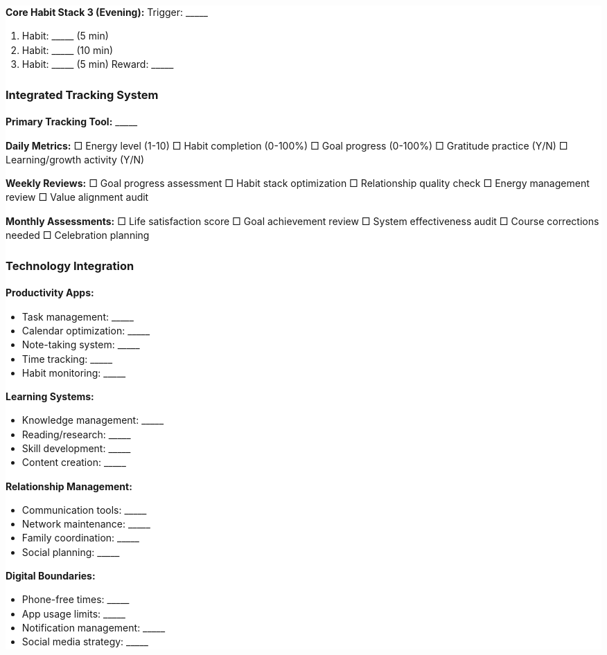 **Core Habit Stack 3 (Evening):**
Trigger: _____
1. Habit: _____ (5 min)
2. Habit: _____ (10 min)
3. Habit: _____ (5 min)
Reward: _____

### Integrated Tracking System

**Primary Tracking Tool:** _____

**Daily Metrics:**
□ Energy level (1-10)
□ Habit completion (0-100%)
□ Goal progress (0-100%)
□ Gratitude practice (Y/N)
□ Learning/growth activity (Y/N)

**Weekly Reviews:**
□ Goal progress assessment
□ Habit stack optimization
□ Relationship quality check
□ Energy management review
□ Value alignment audit

**Monthly Assessments:**
□ Life satisfaction score
□ Goal achievement review
□ System effectiveness audit
□ Course corrections needed
□ Celebration planning

### Technology Integration

**Productivity Apps:**
- Task management: _____
- Calendar optimization: _____
- Note-taking system: _____
- Time tracking: _____
- Habit monitoring: _____

**Learning Systems:**
- Knowledge management: _____
- Reading/research: _____
- Skill development: _____
- Content creation: _____

**Relationship Management:**
- Communication tools: _____
- Network maintenance: _____
- Family coordination: _____
- Social planning: _____

**Digital Boundaries:**
- Phone-free times: _____
- App usage limits: _____
- Notification management: _____
- Social media strategy: _____

